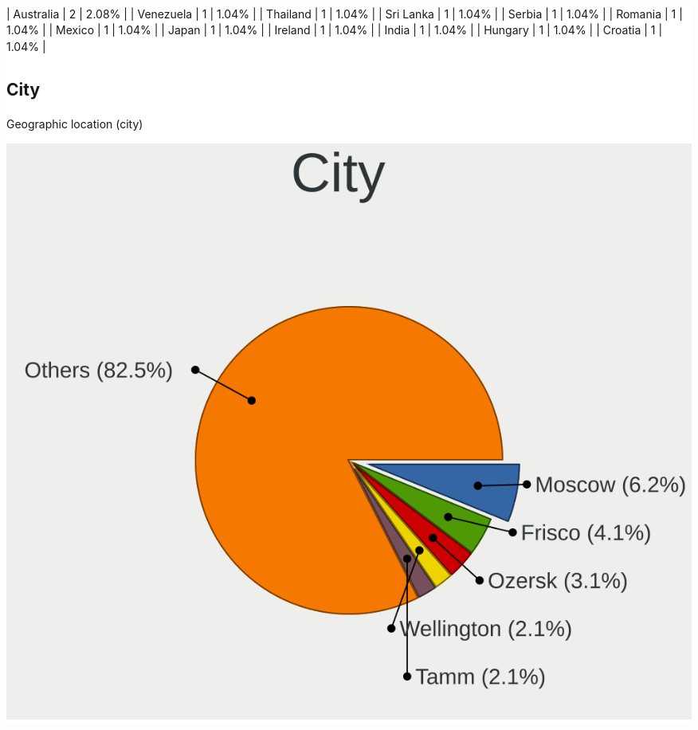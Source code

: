 | Australia   | 2        | 2.08%   |
| Venezuela   | 1        | 1.04%   |
| Thailand    | 1        | 1.04%   |
| Sri Lanka   | 1        | 1.04%   |
| Serbia      | 1        | 1.04%   |
| Romania     | 1        | 1.04%   |
| Mexico      | 1        | 1.04%   |
| Japan       | 1        | 1.04%   |
| Ireland     | 1        | 1.04%   |
| India       | 1        | 1.04%   |
| Hungary     | 1        | 1.04%   |
| Croatia     | 1        | 1.04%   |

City
----

Geographic location (city)

![City](./images/pie_chart_bsd/node_city.svg)
